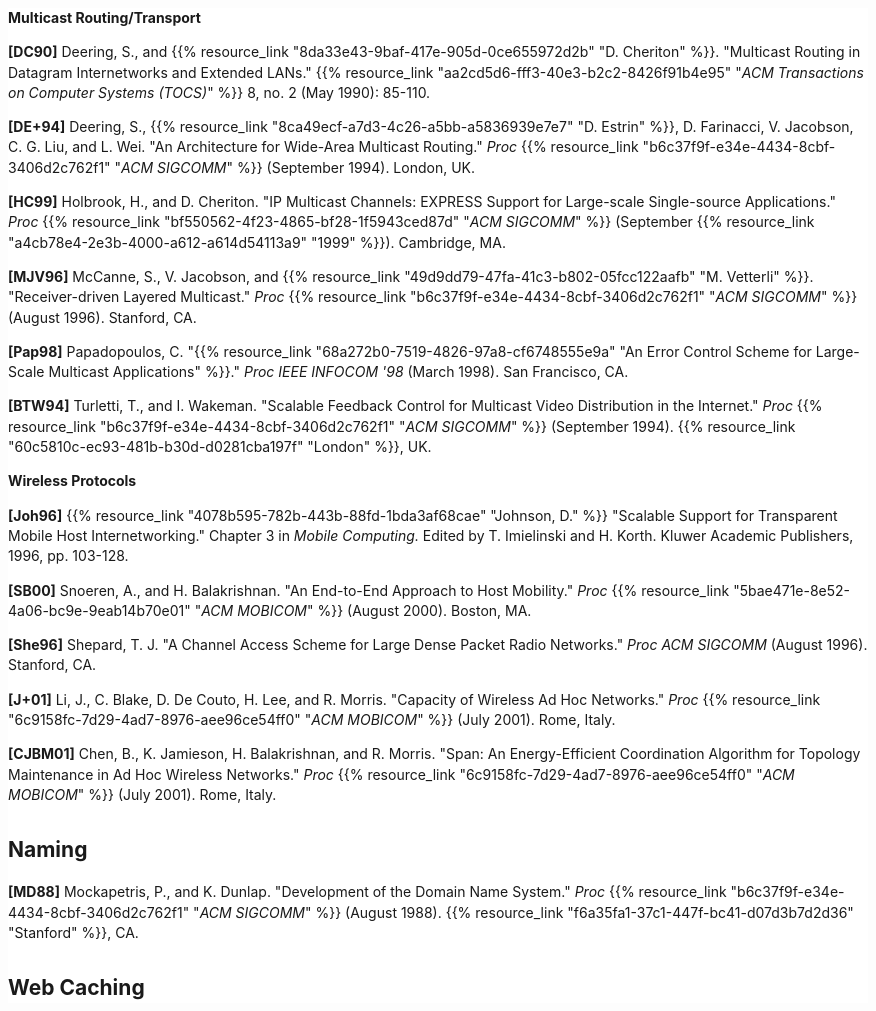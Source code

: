**Multicast Routing/Transport**

**\[DC90\]** Deering, S., and {{% resource_link "8da33e43-9baf-417e-905d-0ce655972d2b" "D. Cheriton" %}}. "Multicast Routing in Datagram Internetworks and Extended LANs." {{% resource_link "aa2cd5d6-fff3-40e3-b2c2-8426f91b4e95" "*ACM Transactions on Computer Systems (TOCS)*" %}} 8, no. 2 (May 1990): 85-110.

**\[DE+94\]** Deering, S., {{% resource_link "8ca49ecf-a7d3-4c26-a5bb-a5836939e7e7" "D. Estrin" %}}, D. Farinacci, V. Jacobson, C. G. Liu, and L. Wei. "An Architecture for Wide-Area Multicast Routing." *Proc* {{% resource_link "b6c37f9f-e34e-4434-8cbf-3406d2c762f1" "*ACM SIGCOMM*" %}} (September 1994). London, UK.

**\[HC99\]** Holbrook, H., and D. Cheriton. "IP Multicast Channels: EXPRESS Support for Large-scale Single-source Applications." *Proc* {{% resource_link "bf550562-4f23-4865-bf28-1f5943ced87d" "*ACM SIGCOMM*" %}} (September {{% resource_link "a4cb78e4-2e3b-4000-a612-a614d54113a9" "1999" %}}). Cambridge, MA.

**\[MJV96\]** McCanne, S., V. Jacobson, and {{% resource_link "49d9dd79-47fa-41c3-b802-05fcc122aafb" "M. Vetterli" %}}. "Receiver-driven Layered Multicast." *Proc* {{% resource_link "b6c37f9f-e34e-4434-8cbf-3406d2c762f1" "*ACM SIGCOMM*" %}} (August 1996). Stanford, CA.

**\[Pap98\]** Papadopoulos, C. "{{% resource_link "68a272b0-7519-4826-97a8-cf6748555e9a" "An Error Control Scheme for Large-Scale Multicast Applications" %}}." *Proc IEEE INFOCOM '98* (March 1998). San Francisco, CA.

**\[BTW94\]** Turletti, T., and I. Wakeman. "Scalable Feedback Control for Multicast Video Distribution in the Internet." *Proc* {{% resource_link "b6c37f9f-e34e-4434-8cbf-3406d2c762f1" "*ACM SIGCOMM*" %}} (September 1994). {{% resource_link "60c5810c-ec93-481b-b30d-d0281cba197f" "London" %}}, UK.

**Wireless Protocols**

**\[Joh96\]** {{% resource_link "4078b595-782b-443b-88fd-1bda3af68cae" "Johnson, D." %}} "Scalable Support for Transparent Mobile Host Internetworking." Chapter 3 in *Mobile Computing.* Edited by T. Imielinski and H. Korth. Kluwer Academic Publishers, 1996, pp. 103-128.

**\[SB00\]** Snoeren, A., and H. Balakrishnan. "An End-to-End Approach to Host Mobility." *Proc* {{% resource_link "5bae471e-8e52-4a06-bc9e-9eab14b70e01" "*ACM MOBICOM*" %}} (August 2000). Boston, MA.

**\[She96\]** Shepard, T. J. "A Channel Access Scheme for Large Dense Packet Radio Networks." *Proc ACM SIGCOMM* (August 1996). Stanford, CA.

**\[J+01\]** Li, J., C. Blake, D. De Couto, H. Lee, and R. Morris. "Capacity of Wireless Ad Hoc Networks." *Proc* {{% resource_link "6c9158fc-7d29-4ad7-8976-aee96ce54ff0" "*ACM MOBICOM*" %}} (July 2001). Rome, Italy.

**\[CJBM01\]** Chen, B., K. Jamieson, H. Balakrishnan, and R. Morris. "Span: An Energy-Efficient Coordination Algorithm for Topology Maintenance in Ad Hoc Wireless Networks." *Proc* {{% resource_link "6c9158fc-7d29-4ad7-8976-aee96ce54ff0" "*ACM MOBICOM*" %}} (July 2001). Rome, Italy.

## Naming

**\[MD88\]** Mockapetris, P., and K. Dunlap. "Development of the Domain Name System." *Proc* {{% resource_link "b6c37f9f-e34e-4434-8cbf-3406d2c762f1" "*ACM SIGCOMM*" %}} (August 1988). {{% resource_link "f6a35fa1-37c1-447f-bc41-d07d3b7d2d36" "Stanford" %}}, CA.

## Web Caching
